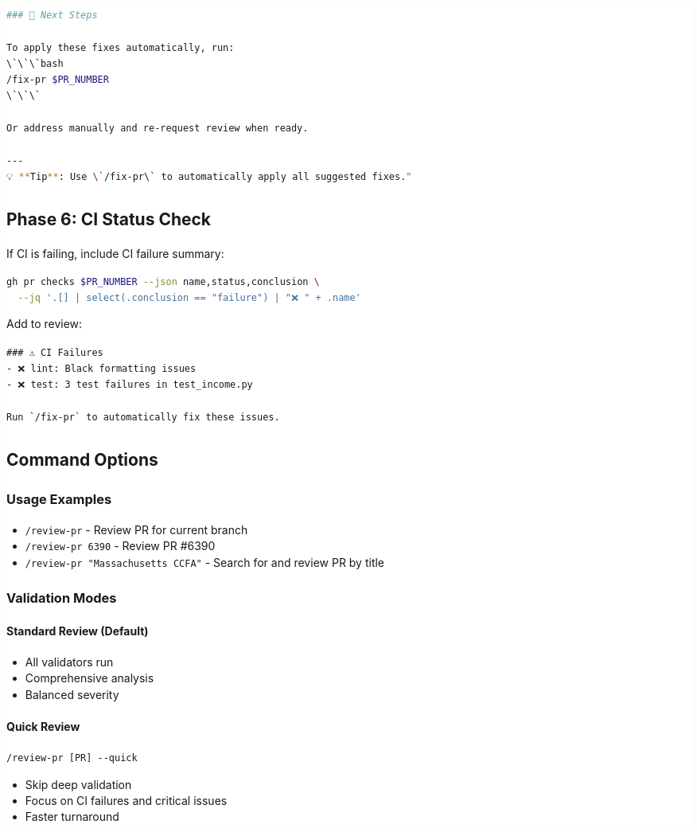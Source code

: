 ```bash
### 🚀 Next Steps

To apply these fixes automatically, run:
\`\`\`bash
/fix-pr $PR_NUMBER
\`\`\`

Or address manually and re-request review when ready.

---
💡 **Tip**: Use \`/fix-pr\` to automatically apply all suggested fixes."
```

## Phase 6: CI Status Check

If CI is failing, include CI failure summary:

```bash
gh pr checks $PR_NUMBER --json name,status,conclusion \
  --jq '.[] | select(.conclusion == "failure") | "❌ " + .name'
```

Add to review:
```
### ⚠️ CI Failures
- ❌ lint: Black formatting issues
- ❌ test: 3 test failures in test_income.py

Run `/fix-pr` to automatically fix these issues.
```

## Command Options

### Usage Examples
- `/review-pr` - Review PR for current branch
- `/review-pr 6390` - Review PR #6390
- `/review-pr "Massachusetts CCFA"` - Search for and review PR by title

### Validation Modes

#### Standard Review (Default)
- All validators run
- Comprehensive analysis
- Balanced severity

#### Quick Review
`/review-pr [PR] --quick`
- Skip deep validation
- Focus on CI failures and critical issues
- Faster turnaround
